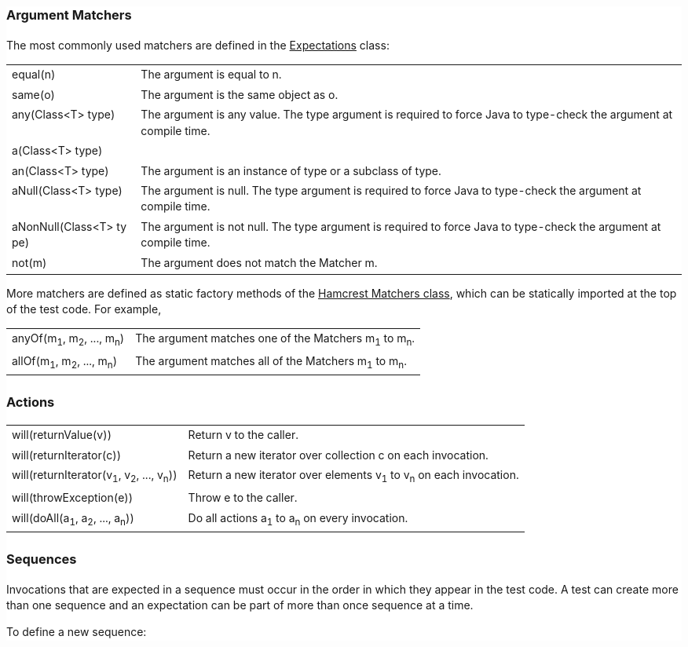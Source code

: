 ### Argument Matchers

The most commonly used matchers are defined in the [Expectations](javadoc/2.0.0/org/jmock/Expectations.html) class:

|                               |                                                                                                                    |
|-------------------------------|--------------------------------------------------------------------------------------------------------------------|
| equal(n)                      | The argument is equal to n.                                                                                        |
| same(o)                       | The argument is the same object as o.                                                                              |
| any(Class&lt;T&gt; type)      | The argument is any value. The type argument is required to force Java to type-check the argument at compile time. |
| a(Class&lt;T&gt; type)        
 an(Class&lt;T&gt; type)        | The argument is an instance of type or a subclass of type.                                                         |
| aNull(Class&lt;T&gt; type)    | The argument is null. The type argument is required to force Java to type-check the argument at compile time.      |
| aNonNull(Class&lt;T&gt; type) | The argument is not null. The type argument is required to force Java to type-check the argument at compile time.  |
| not(m)                        | The argument does not match the Matcher m.                                                                         |

More matchers are defined as static factory methods of the [Hamcrest Matchers class](javadoc/2.0.0/org/hamcrest/Matchers.html), which can be statically imported at the top of the test code. For example,

|                                                         |                                                                          |
|---------------------------------------------------------|--------------------------------------------------------------------------|
| anyOf(m<sub>1</sub>, m<sub>2</sub>, ..., m<sub>n</sub>) | The argument matches one of the Matchers m<sub>1</sub> to m<sub>n</sub>. |
| allOf(m<sub>1</sub>, m<sub>2</sub>, ..., m<sub>n</sub>) | The argument matches all of the Matchers m<sub>1</sub> to m<sub>n</sub>. |

### Actions

|                                                                        |                                                                                        |
|------------------------------------------------------------------------|----------------------------------------------------------------------------------------|
| will(returnValue(v))                                                   | Return v to the caller.                                                                |
| will(returnIterator(c))                                                | Return a new iterator over collection c on each invocation.                            |
| will(returnIterator(v<sub>1</sub>, v<sub>2</sub>, ..., v<sub>n</sub>)) | Return a new iterator over elements v<sub>1</sub> to v<sub>n</sub> on each invocation. |
| will(throwException(e))                                                | Throw e to the caller.                                                                 |
| will(doAll(a<sub>1</sub>, a<sub>2</sub>, ..., a<sub>n</sub>))          | Do all actions a<sub>1</sub> to a<sub>n</sub> on every invocation.                     |

### Sequences

Invocations that are expected in a sequence must occur in the order in which they appear in the test code. A test can create more than one sequence and an expectation can be part of more than once sequence at a time.

To define a new sequence:
